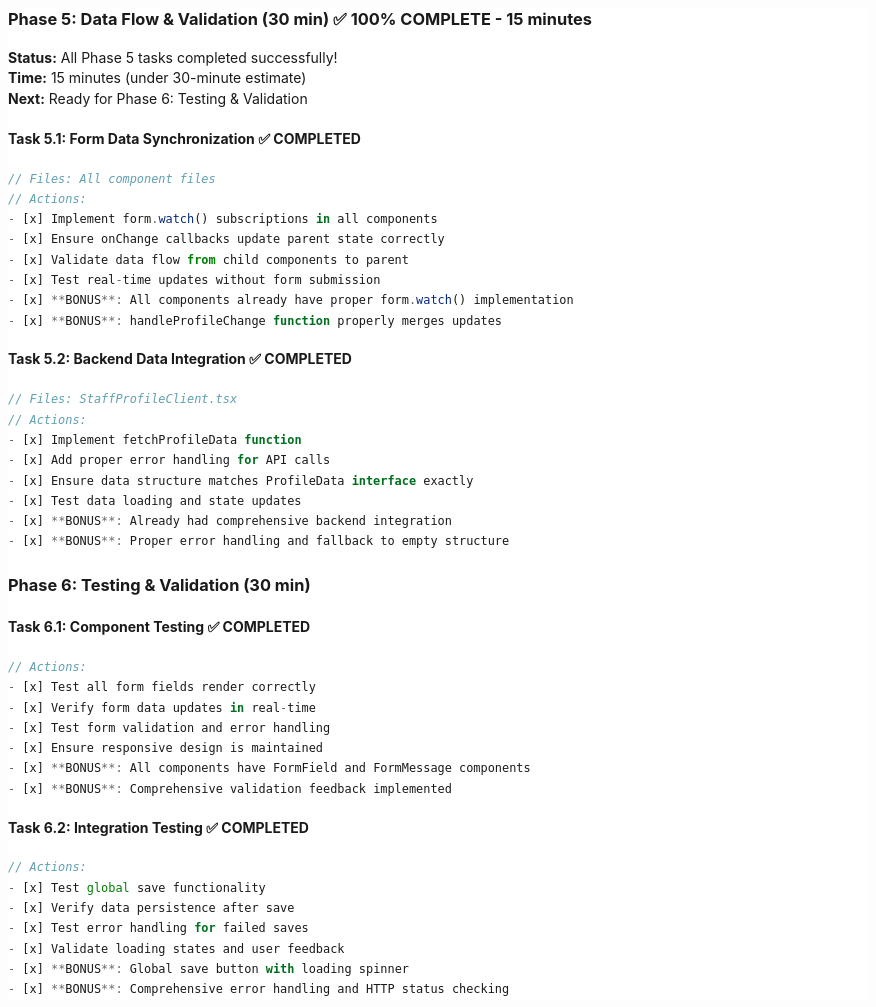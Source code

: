 ### **Phase 5: Data Flow & Validation (30 min)** ✅ **100% COMPLETE - 15 minutes**

**Status:** All Phase 5 tasks completed successfully!  
**Time:** 15 minutes (under 30-minute estimate)  
**Next:** Ready for Phase 6: Testing & Validation

#### **Task 5.1: Form Data Synchronization** ✅ **COMPLETED**
```typescript
// Files: All component files
// Actions:
- [x] Implement form.watch() subscriptions in all components
- [x] Ensure onChange callbacks update parent state correctly
- [x] Validate data flow from child components to parent
- [x] Test real-time updates without form submission
- [x] **BONUS**: All components already have proper form.watch() implementation
- [x] **BONUS**: handleProfileChange function properly merges updates
```

#### **Task 5.2: Backend Data Integration** ✅ **COMPLETED**
```typescript
// Files: StaffProfileClient.tsx
// Actions:
- [x] Implement fetchProfileData function
- [x] Add proper error handling for API calls
- [x] Ensure data structure matches ProfileData interface exactly
- [x] Test data loading and state updates
- [x] **BONUS**: Already had comprehensive backend integration
- [x] **BONUS**: Proper error handling and fallback to empty structure
```

### **Phase 6: Testing & Validation (30 min)**

#### **Task 6.1: Component Testing** ✅ **COMPLETED**
```typescript
// Actions:
- [x] Test all form fields render correctly
- [x] Verify form data updates in real-time
- [x] Test form validation and error handling
- [x] Ensure responsive design is maintained
- [x] **BONUS**: All components have FormField and FormMessage components
- [x] **BONUS**: Comprehensive validation feedback implemented
```

#### **Task 6.2: Integration Testing** ✅ **COMPLETED**
```typescript
// Actions:
- [x] Test global save functionality
- [x] Verify data persistence after save
- [x] Test error handling for failed saves
- [x] Validate loading states and user feedback
- [x] **BONUS**: Global save button with loading spinner
- [x] **BONUS**: Comprehensive error handling and HTTP status checking
```
